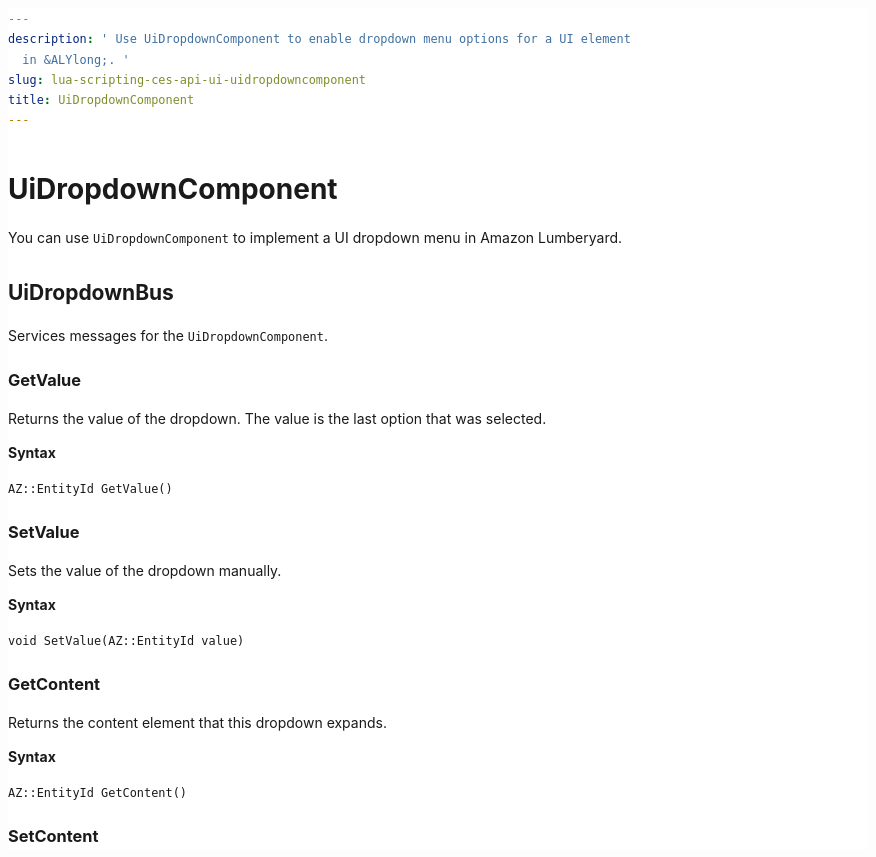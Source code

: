 ```yaml
---
description: ' Use UiDropdownComponent to enable dropdown menu options for a UI element
  in &ALYlong;. '
slug: lua-scripting-ces-api-ui-uidropdowncomponent
title: UiDropdownComponent
---
```

# UiDropdownComponent<a name="lua-scripting-ces-api-ui-uidropdowncomponent"></a>

You can use `UiDropdownComponent` to implement a UI dropdown menu in Amazon Lumberyard\.

## UiDropdownBus<a name="lua-scripting-ces-api-ui-uidropdowncomponent-uidropdownbus"></a>

Services messages for the `UiDropdownComponent`\.

### GetValue<a name="lua-scripting-ces-api-ui-uidropdowncomponent-uidropdownbus-getvalue"></a>

Returns the value of the dropdown\. The value is the last option that was selected\.

**Syntax**

```
AZ::EntityId GetValue()
```

### SetValue<a name="lua-scripting-ces-api-ui-uidropdowncomponent-uidropdownbus-setvalue"></a>

Sets the value of the dropdown manually\.

**Syntax**

```
void SetValue(AZ::EntityId value)
```

### GetContent<a name="lua-scripting-ces-api-ui-uidropdowncomponent-uidropdownbus-getcontent"></a>

Returns the content element that this dropdown expands\.

**Syntax**

```
AZ::EntityId GetContent()
```

### SetContent<a name="lua-scripting-ces-api-ui-uidropdowncomponent-uidropdownbus-setcontent"></a>
